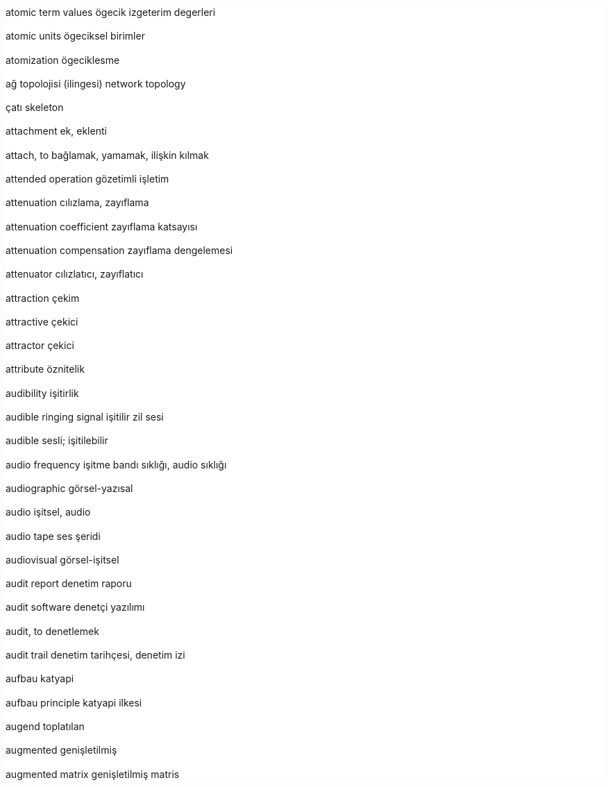atomic term values ögecik izgeterim degerleri

atomic units ögeciksel birimler

atomization ögeciklesme

ağ topolojisi (ilingesi) network topology

çatı skeleton

attachment ek, eklenti

attach, to bağlamak, yamamak, ilişkin kılmak

attended operation gözetimli işletim

attenuation cılızlama, zayıflama

attenuation coefficient zayıflama katsayısı

attenuation compensation zayıflama dengelemesi

attenuator cılızlatıcı, zayıflatıcı

attraction çekim

attractive çekici

attractor çekici

attribute öznitelik

audibility işitirlik

audible ringing signal işitilir zil sesi

audible sesli; işitilebilir

audio frequency işitme bandı sıklığı, audio sıklığı

audiographic görsel-yazısal

audio işitsel, audio

audio tape ses şeridi

audiovisual görsel-işitsel

audit report denetim raporu

audit software denetçi yazılımı

audit, to denetlemek

audit trail denetim tarihçesi, denetim izi

aufbau katyapi

aufbau principle katyapi ilkesi

augend toplatılan

augmented genişletilmiş

augmented matrix genişletilmiş matris

